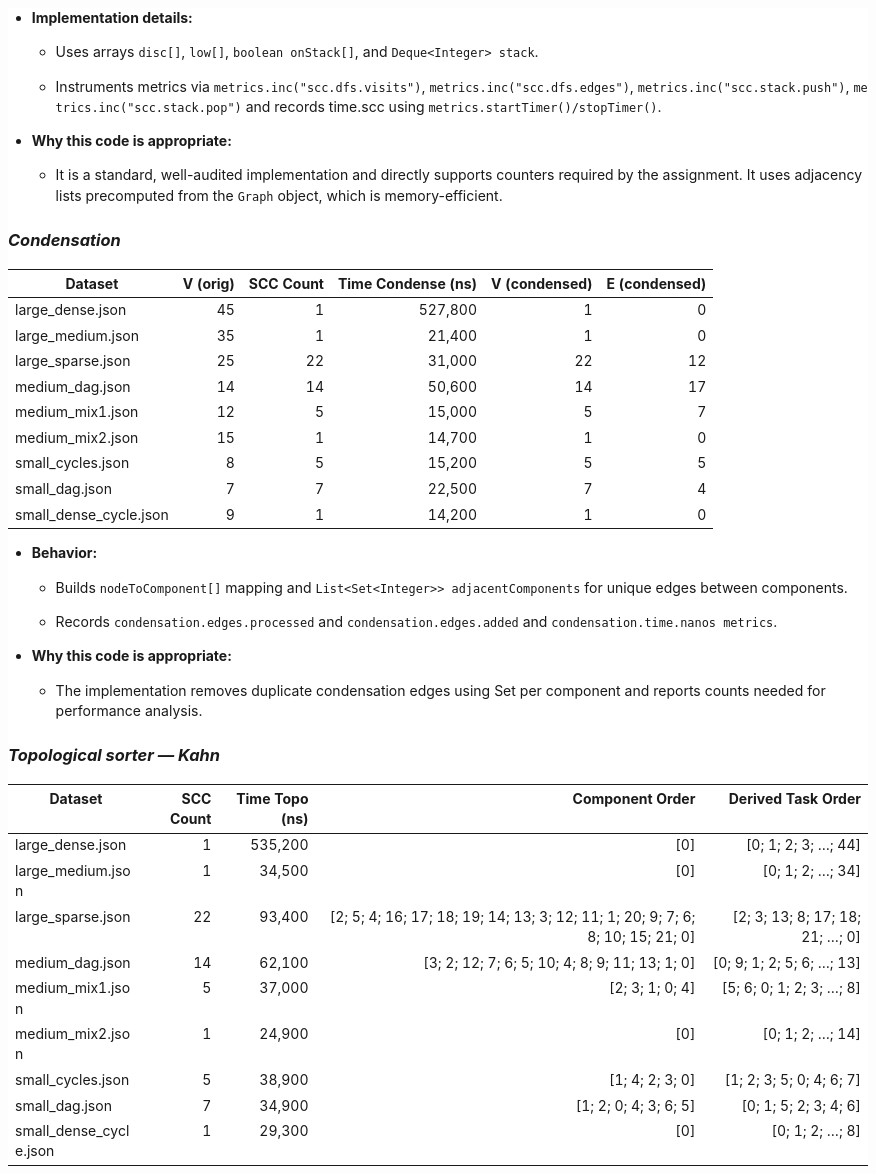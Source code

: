 * **Implementation details:**

    * Uses arrays `disc[]`, `low[]`, `boolean onStack[]`, and `Deque<Integer> stack`.

    * Instruments metrics via `metrics.inc("scc.dfs.visits")`, `metrics.inc("scc.dfs.edges")`, `metrics.inc("scc.stack.push")`, `metrics.inc("scc.stack.pop")` and records time.scc using `metrics.startTimer()/stopTimer()`.

* **Why this code is appropriate:**

  * It is a standard, well-audited implementation and directly supports counters required by the assignment. It uses adjacency lists precomputed from the `Graph` object, which is memory-efficient.

### ***Condensation***

| Dataset                | V (orig) | SCC Count | Time Condense (ns) | V (condensed) | E (condensed) |
| ---------------------- | -------: | --------: | -----------------: | ------------: | ------------: |
| large_dense.json       |       45 |         1 |            527,800 |             1 |             0 |
| large_medium.json      |       35 |         1 |             21,400 |             1 |             0 |
| large_sparse.json      |       25 |        22 |             31,000 |            22 |            12 |
| medium_dag.json        |       14 |        14 |             50,600 |            14 |            17 |
| medium_mix1.json       |       12 |         5 |             15,000 |             5 |             7 |
| medium_mix2.json       |       15 |         1 |             14,700 |             1 |             0 |
| small_cycles.json      |        8 |         5 |             15,200 |             5 |             5 |
| small_dag.json         |        7 |         7 |             22,500 |             7 |             4 |
| small_dense_cycle.json |        9 |         1 |             14,200 |             1 |             0 |

* **Behavior:**

  * Builds `nodeToComponent[]` mapping and `List<Set<Integer>> adjacentComponents` for unique edges between components.

  * Records `condensation.edges.processed` and `condensation.edges.added` and `condensation.time.nanos metrics`.

* **Why this code is appropriate:**

  * The implementation removes duplicate condensation edges using Set<Integer> per component and reports counts needed for performance analysis.

### ***Topological sorter — Kahn***

| Dataset                | SCC Count | Time Topo (ns) |                                                      Component Order           | Derived Task Order                 |
| ---------------------- | --------: | -------------: | -----------------------------------------------------------------------------: | ---------------------------------: |
| large_dense.json       |         1 |        535,200 |                                                                            [0] |                [0; 1; 2; 3; …; 44] |
| large_medium.json      |         1 |         34,500 |                                                                            [0] |                   [0; 1; 2; …; 34] |
| large_sparse.json      |        22 |         93,400 | [2; 5; 4; 16; 17; 18; 19; 14; 13; 3; 12; 11; 1; 20; 9; 7; 6; 8; 10; 15; 21; 0] |    [2; 3; 13; 8; 17; 18; 21; …; 0] |
| medium_dag.json        |        14 |         62,100 |                                 [3; 2; 12; 7; 6; 5; 10; 4; 8; 9; 11; 13; 1; 0] |          [0; 9; 1; 2; 5; 6; …; 13] |
| medium_mix1.json       |         5 |         37,000 |                                                                [2; 3; 1; 0; 4] |           [5; 6; 0; 1; 2; 3; …; 8] |
| medium_mix2.json       |         1 |         24,900 |                                                                            [0] |                   [0; 1; 2; …; 14] |
| small_cycles.json      |         5 |         38,900 |                                                                [1; 4; 2; 3; 0] |           [1; 2; 3; 5; 0; 4; 6; 7] |
| small_dag.json         |         7 |         34,900 |                                                          [1; 2; 0; 4; 3; 6; 5] |              [0; 1; 5; 2; 3; 4; 6] |
| small_dense_cycle.json |         1 |         29,300 |                                                                            [0] |                    [0; 1; 2; …; 8] |
